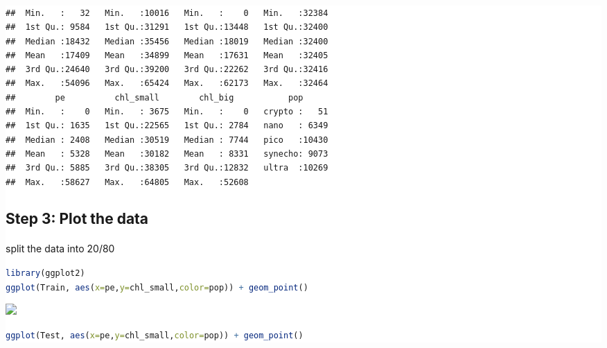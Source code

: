     ##  Min.   :   32   Min.   :10016   Min.   :    0   Min.   :32384  
    ##  1st Qu.: 9584   1st Qu.:31291   1st Qu.:13448   1st Qu.:32400  
    ##  Median :18432   Median :35456   Median :18019   Median :32400  
    ##  Mean   :17409   Mean   :34899   Mean   :17631   Mean   :32405  
    ##  3rd Qu.:24640   3rd Qu.:39200   3rd Qu.:22262   3rd Qu.:32416  
    ##  Max.   :54096   Max.   :65424   Max.   :62173   Max.   :32464  
    ##        pe          chl_small        chl_big           pop       
    ##  Min.   :    0   Min.   : 3675   Min.   :    0   crypto :   51  
    ##  1st Qu.: 1635   1st Qu.:22565   1st Qu.: 2784   nano   : 6349  
    ##  Median : 2408   Median :30519   Median : 7744   pico   :10430  
    ##  Mean   : 5328   Mean   :30182   Mean   : 8331   synecho: 9073  
    ##  3rd Qu.: 5885   3rd Qu.:38305   3rd Qu.:12832   ultra  :10269  
    ##  Max.   :58627   Max.   :64805   Max.   :52608

## Step 3: Plot the data

split the data into 20/80

``` r
library(ggplot2)
ggplot(Train, aes(x=pe,y=chl_small,color=pop)) + geom_point()
```

![](SeaFlow_files/figure-gfm/unnamed-chunk-3-1.png)

``` r
ggplot(Test, aes(x=pe,y=chl_small,color=pop)) + geom_point()
```
